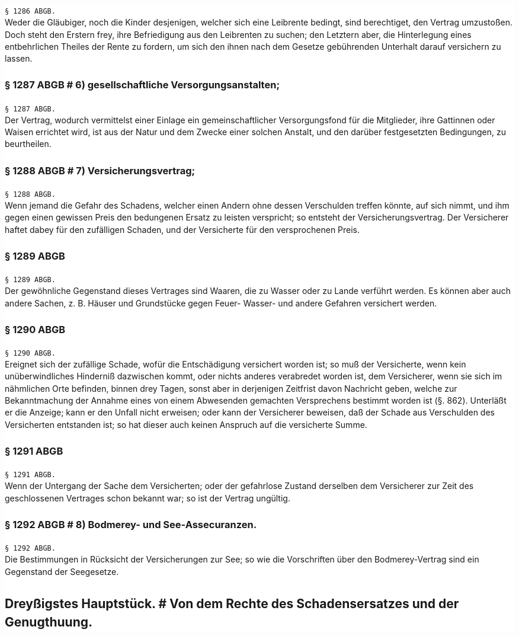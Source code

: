 `§ 1286 ABGB.`  
Weder die Gläubiger, noch die Kinder desjenigen, welcher sich eine Leibrente bedingt, sind berechtiget, den Vertrag umzustoßen. Doch steht den Erstern frey, ihre Befriedigung aus den Leibrenten zu suchen; den Letztern aber, die Hinterlegung eines entbehrlichen Theiles der Rente zu fordern, um sich den ihnen nach dem Gesetze gebührenden Unterhalt darauf versichern zu lassen.

### § 1287 ABGB # 6) gesellschaftliche Versorgungsanstalten;

`§ 1287 ABGB.`  
Der Vertrag, wodurch vermittelst einer Einlage ein gemeinschaftlicher Versorgungsfond für die Mitglieder, ihre Gattinnen oder Waisen errichtet wird, ist aus der Natur und dem Zwecke einer solchen Anstalt, und den darüber festgesetzten Bedingungen, zu beurtheilen.

### § 1288 ABGB # 7) Versicherungsvertrag;

`§ 1288 ABGB.`  
Wenn jemand die Gefahr des Schadens, welcher einen Andern ohne dessen Verschulden treffen könnte, auf sich nimmt, und ihm gegen einen gewissen Preis den bedungenen Ersatz zu leisten verspricht; so entsteht der Versicherungsvertrag. Der Versicherer haftet dabey für den zufälligen Schaden, und der Versicherte für den versprochenen Preis.

### § 1289 ABGB

`§ 1289 ABGB.`  
Der gewöhnliche Gegenstand dieses Vertrages sind Waaren, die zu Wasser oder zu Lande verführt werden. Es können aber auch andere Sachen, z. B. Häuser und Grundstücke gegen Feuer- Wasser- und andere Gefahren versichert werden.

### § 1290 ABGB

`§ 1290 ABGB.`  
Ereignet sich der zufällige Schade, wofür die Entschädigung versichert worden ist; so muß der Versicherte, wenn kein unüberwindliches Hinderniß dazwischen kommt, oder nichts anderes verabredet worden ist, dem Versicherer, wenn sie sich im nähmlichen Orte befinden, binnen drey Tagen, sonst aber in derjenigen Zeitfrist davon Nachricht geben, welche zur Bekanntmachung der Annahme eines von einem Abwesenden gemachten Versprechens bestimmt worden ist (§. 862). Unterläßt er die Anzeige; kann er den Unfall nicht erweisen; oder kann der Versicherer beweisen, daß der Schade aus Verschulden des Versicherten entstanden ist; so hat dieser auch keinen Anspruch auf die versicherte Summe.

### § 1291 ABGB

`§ 1291 ABGB.`  
Wenn der Untergang der Sache dem Versicherten; oder der gefahrlose Zustand derselben dem Versicherer zur Zeit des geschlossenen Vertrages schon bekannt war; so ist der Vertrag ungültig.

### § 1292 ABGB # 8) Bodmerey- und See-Assecuranzen.

`§ 1292 ABGB.`  
Die Bestimmungen in Rücksicht der Versicherungen zur See; so wie die Vorschriften über den Bodmerey-Vertrag sind ein Gegenstand der Seegesetze.

## Dreyßigstes Hauptstück. # Von dem Rechte des Schadensersatzes und der Genugthuung.
